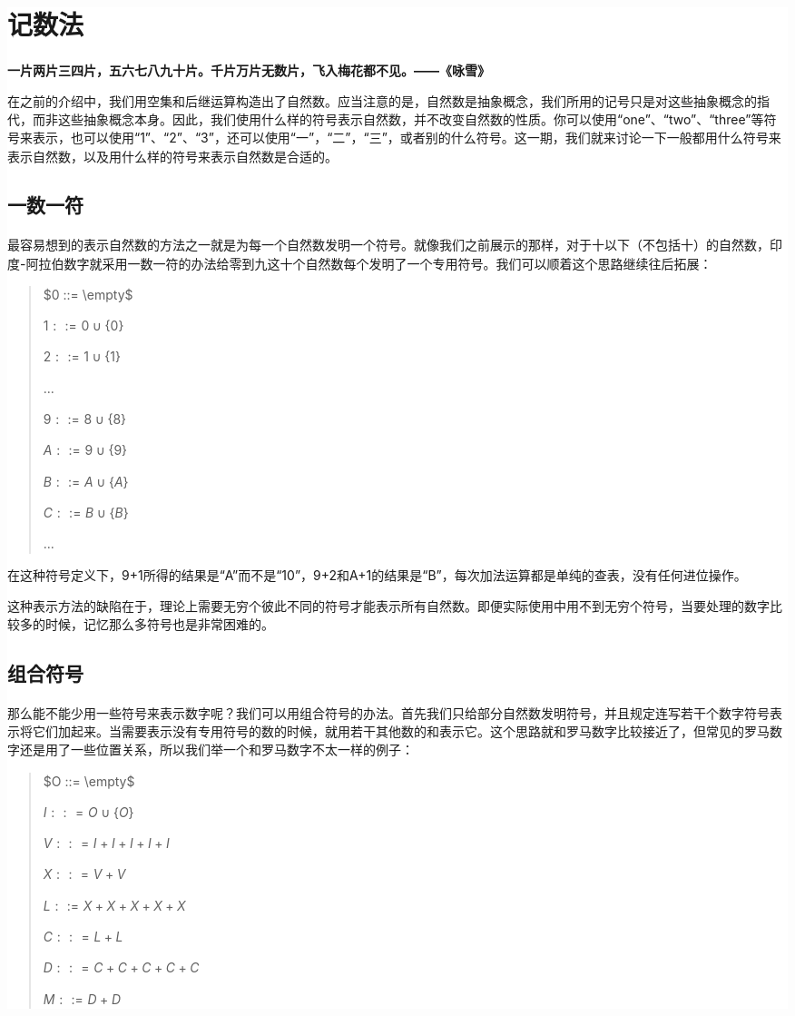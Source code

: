 # 记数法

**一片两片三四片，五六七八九十片。千片万片无数片，飞入梅花都不见。——《咏雪》**

在之前的介绍中，我们用空集和后继运算构造出了自然数。应当注意的是，自然数是抽象概念，我们所用的记号只是对这些抽象概念的指代，而非这些抽象概念本身。因此，我们使用什么样的符号表示自然数，并不改变自然数的性质。你可以使用“one”、“two”、“three”等符号来表示，也可以使用“1”、“2”、“3”，还可以使用“一”，“二”，“三”，或者别的什么符号。这一期，我们就来讨论一下一般都用什么符号来表示自然数，以及用什么样的符号来表示自然数是合适的。

## 一数一符

最容易想到的表示自然数的方法之一就是为每一个自然数发明一个符号。就像我们之前展示的那样，对于十以下（不包括十）的自然数，印度-阿拉伯数字就采用一数一符的办法给零到九这十个自然数每个发明了一个专用符号。我们可以顺着这个思路继续往后拓展：

> $0 ::= \empty$
>
> $1 ::= 0 \cup \{0\}$
>
> $2 ::= 1 \cup \{1\}$
>
> $...$
>
> $9 ::= 8 \cup \{8\}$
>
> $A ::= 9 \cup \{9\}$
>
> $B ::= A \cup \{A\}$
>
> $C ::= B \cup \{B\}$
>
> $...$

在这种符号定义下，9+1所得的结果是“A”而不是“10”，9+2和A+1的结果是“B”，每次加法运算都是单纯的查表，没有任何进位操作。

这种表示方法的缺陷在于，理论上需要无穷个彼此不同的符号才能表示所有自然数。即便实际使用中用不到无穷个符号，当要处理的数字比较多的时候，记忆那么多符号也是非常困难的。

## 组合符号

那么能不能少用一些符号来表示数字呢？我们可以用组合符号的办法。首先我们只给部分自然数发明符号，并且规定连写若干个数字符号表示将它们加起来。当需要表示没有专用符号的数的时候，就用若干其他数的和表示它。这个思路就和罗马数字比较接近了，但常见的罗马数字还是用了一些位置关系，所以我们举一个和罗马数字不太一样的例子：

>$O ::= \empty$
>
>$I :: = O \cup \{O\}$
>
>$V :: = I + I + I + I+I$
>
>$X :: = V + V$
>
>$L ::= X+X+X+X+X$
>
>$C :: = L+L$
>
>$D :: = C+C+C+C+C$
>
>$M ::= D+D$
